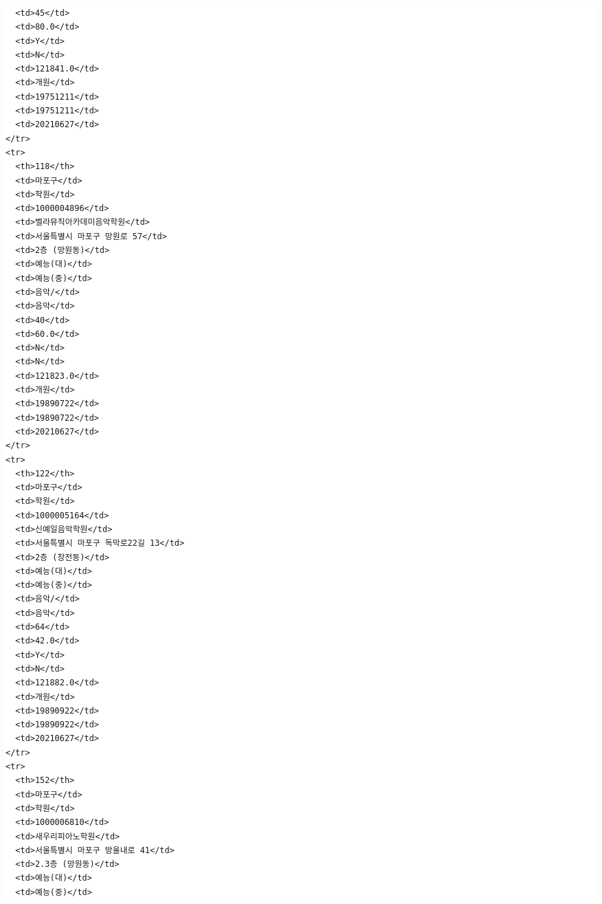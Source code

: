       <td>45</td>
      <td>80.0</td>
      <td>Y</td>
      <td>N</td>
      <td>121841.0</td>
      <td>개원</td>
      <td>19751211</td>
      <td>19751211</td>
      <td>20210627</td>
    </tr>
    <tr>
      <th>118</th>
      <td>마포구</td>
      <td>학원</td>
      <td>1000004896</td>
      <td>벨라뮤직아카데미음악학원</td>
      <td>서울특별시 마포구 망원로 57</td>
      <td>2층 (망원동)</td>
      <td>예능(대)</td>
      <td>예능(중)</td>
      <td>음악/</td>
      <td>음악</td>
      <td>40</td>
      <td>60.0</td>
      <td>N</td>
      <td>N</td>
      <td>121823.0</td>
      <td>개원</td>
      <td>19890722</td>
      <td>19890722</td>
      <td>20210627</td>
    </tr>
    <tr>
      <th>122</th>
      <td>마포구</td>
      <td>학원</td>
      <td>1000005164</td>
      <td>신예일음악학원</td>
      <td>서울특별시 마포구 독막로22길 13</td>
      <td>2층 (창전동)</td>
      <td>예능(대)</td>
      <td>예능(중)</td>
      <td>음악/</td>
      <td>음악</td>
      <td>64</td>
      <td>42.0</td>
      <td>Y</td>
      <td>N</td>
      <td>121882.0</td>
      <td>개원</td>
      <td>19890922</td>
      <td>19890922</td>
      <td>20210627</td>
    </tr>
    <tr>
      <th>152</th>
      <td>마포구</td>
      <td>학원</td>
      <td>1000006810</td>
      <td>새우리피아노학원</td>
      <td>서울특별시 마포구 방울내로 41</td>
      <td>2.3층 (망원동)</td>
      <td>예능(대)</td>
      <td>예능(중)</td>